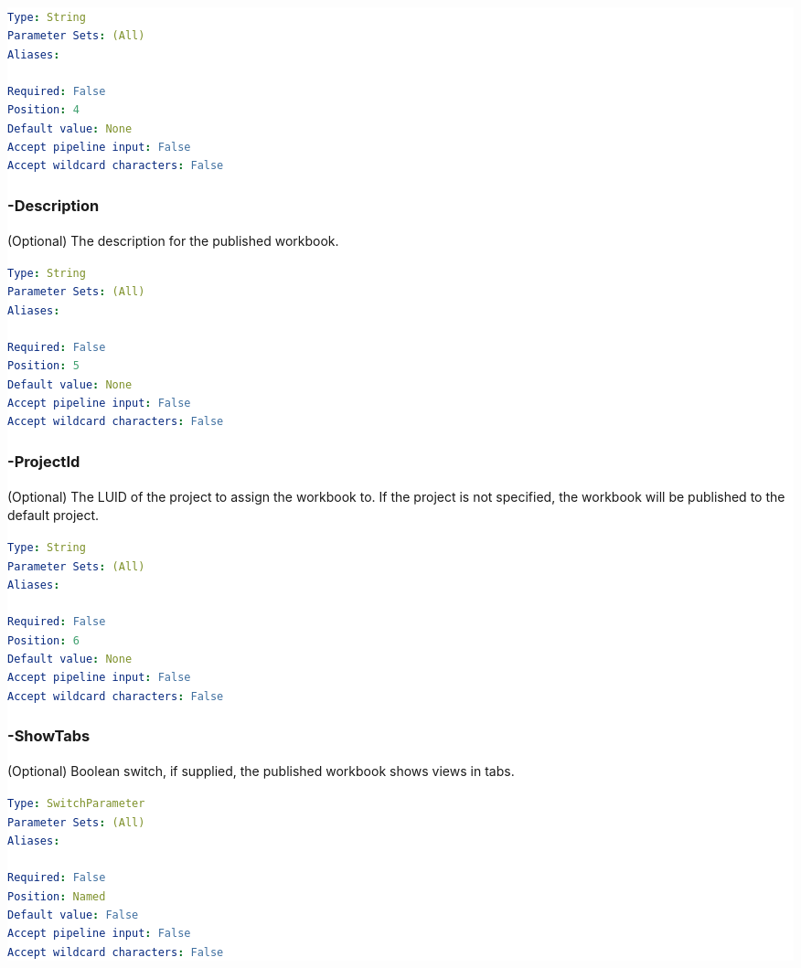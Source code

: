 ```yaml
Type: String
Parameter Sets: (All)
Aliases:

Required: False
Position: 4
Default value: None
Accept pipeline input: False
Accept wildcard characters: False
```

### -Description
(Optional) The description for the published workbook.

```yaml
Type: String
Parameter Sets: (All)
Aliases:

Required: False
Position: 5
Default value: None
Accept pipeline input: False
Accept wildcard characters: False
```

### -ProjectId
(Optional) The LUID of the project to assign the workbook to.
If the project is not specified, the workbook will be published to the default project.

```yaml
Type: String
Parameter Sets: (All)
Aliases:

Required: False
Position: 6
Default value: None
Accept pipeline input: False
Accept wildcard characters: False
```

### -ShowTabs
(Optional) Boolean switch, if supplied, the published workbook shows views in tabs.

```yaml
Type: SwitchParameter
Parameter Sets: (All)
Aliases:

Required: False
Position: Named
Default value: False
Accept pipeline input: False
Accept wildcard characters: False
```

